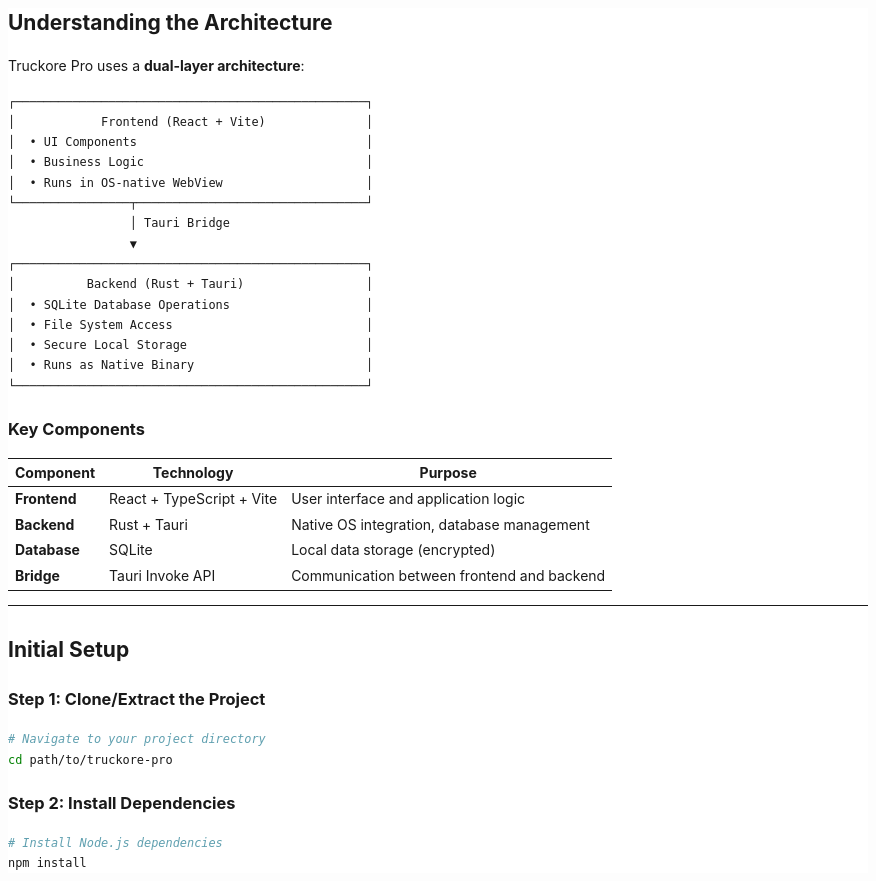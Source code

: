 
## Understanding the Architecture

Truckore Pro uses a **dual-layer architecture**:

```
┌─────────────────────────────────────────────────┐
│            Frontend (React + Vite)              │
│  • UI Components                                │
│  • Business Logic                               │
│  • Runs in OS-native WebView                    │
└────────────────┬────────────────────────────────┘
                 │ Tauri Bridge
                 ▼
┌─────────────────────────────────────────────────┐
│          Backend (Rust + Tauri)                 │
│  • SQLite Database Operations                   │
│  • File System Access                           │
│  • Secure Local Storage                         │
│  • Runs as Native Binary                        │
└─────────────────────────────────────────────────┘
```

### Key Components

| Component | Technology | Purpose |
|-----------|-----------|---------|
| **Frontend** | React + TypeScript + Vite | User interface and application logic |
| **Backend** | Rust + Tauri | Native OS integration, database management |
| **Database** | SQLite | Local data storage (encrypted) |
| **Bridge** | Tauri Invoke API | Communication between frontend and backend |

---

## Initial Setup

### Step 1: Clone/Extract the Project

```bash
# Navigate to your project directory
cd path/to/truckore-pro
```

### Step 2: Install Dependencies

```bash
# Install Node.js dependencies
npm install
```
